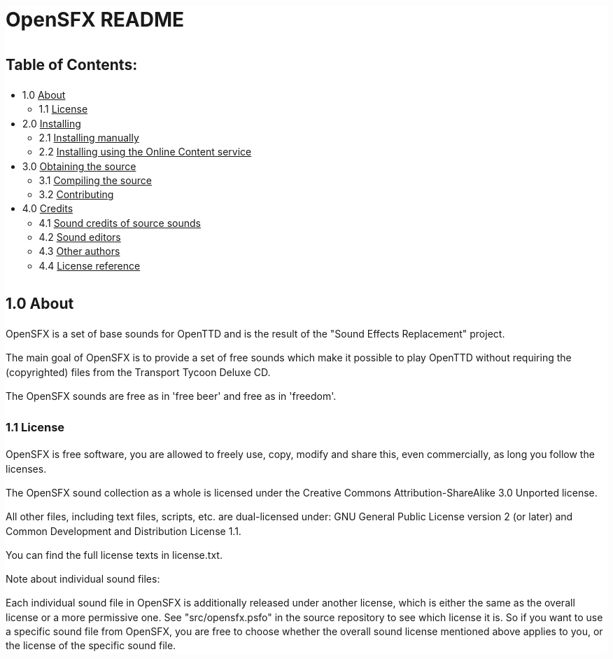 # OpenSFX README

## Table of Contents:

- 1.0 [About](#10-about)
  - 1.1 [License](#11-license)
- 2.0 [Installing](#20-installing)
  - 2.1 [Installing manually](#21-installing-manually)
  - 2.2 [Installing using the Online Content service](#22-installing-using-the-online-content-service)
- 3.0 [Obtaining the source](#30-obtaining-the-source)
  - 3.1 [Compiling the source](#31-compiling-the-source)
  - 3.2 [Contributing](#32-contributing)
- 4.0 [Credits](#40-credits)
  - 4.1 [Sound credits of source sounds](#41-sound-credits-of-source-sounds)
  - 4.2 [Sound editors](#42-sound-editors)
  - 4.3 [Other authors](#43-other-authors)
  - 4.4 [License reference](#44-license-reference)


## 1.0 About

OpenSFX is a set of base sounds for OpenTTD and is the result of the
"Sound Effects Replacement" project.

The main goal of OpenSFX is to provide a set of free sounds which
make it possible to play OpenTTD without requiring the (copyrighted) files
from the Transport Tycoon Deluxe CD.

The OpenSFX sounds are free as in 'free beer' and free
as in 'freedom'.

### 1.1 License

OpenSFX is free software, you are allowed to freely use, copy, modify and
share this, even commercially, as long you follow the licenses.

The OpenSFX sound collection as a whole is licensed under the
    Creative Commons Attribution-ShareAlike 3.0 Unported
license.

All other files, including text files, scripts, etc. are
dual-licensed under:
    GNU General Public License version 2 (or later)
and
    Common Development and Distribution License 1.1.

You can find the full license texts in license.txt.

Note about individual sound files:

Each individual sound file in OpenSFX is additionally
released under another license, which is either the same as
the overall license or a more permissive one.
See "src/opensfx.psfo" in the source repository to see
which license it is.
So if you want to use a specific sound file from OpenSFX, you
are free to choose whether the overall sound license
mentioned above applies to you, or the license of the specific
sound file.
